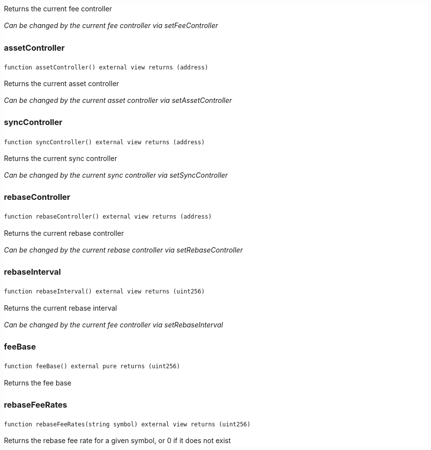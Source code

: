Returns the current fee controller

_Can be changed by the current fee controller via setFeeController_

### assetController

```solidity
function assetController() external view returns (address)
```

Returns the current asset controller

_Can be changed by the current asset controller via setAssetController_

### syncController

```solidity
function syncController() external view returns (address)
```

Returns the current sync controller

_Can be changed by the current sync controller via setSyncController_

### rebaseController

```solidity
function rebaseController() external view returns (address)
```

Returns the current rebase controller

_Can be changed by the current rebase controller via setRebaseController_

### rebaseInterval

```solidity
function rebaseInterval() external view returns (uint256)
```

Returns the current rebase interval

_Can be changed by the current fee controller via setRebaseInterval_

### feeBase

```solidity
function feeBase() external pure returns (uint256)
```

Returns the fee base

### rebaseFeeRates

```solidity
function rebaseFeeRates(string symbol) external view returns (uint256)
```

Returns the rebase fee rate for a given symbol, or 0 if it does not exist
